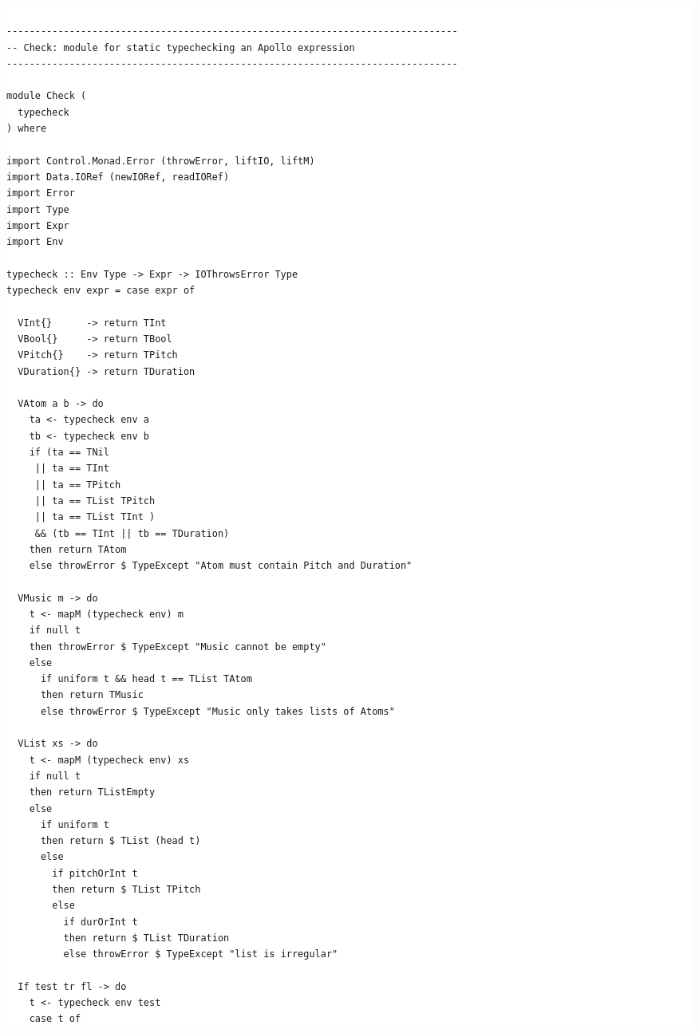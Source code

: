 ```{.haskell .numberLines}

-------------------------------------------------------------------------------
-- Check: module for static typechecking an Apollo expression
-------------------------------------------------------------------------------

module Check (
  typecheck
) where

import Control.Monad.Error (throwError, liftIO, liftM)
import Data.IORef (newIORef, readIORef)
import Error
import Type
import Expr
import Env

typecheck :: Env Type -> Expr -> IOThrowsError Type
typecheck env expr = case expr of

  VInt{}      -> return TInt
  VBool{}     -> return TBool
  VPitch{}    -> return TPitch
  VDuration{} -> return TDuration

  VAtom a b -> do
    ta <- typecheck env a
    tb <- typecheck env b
    if (ta == TNil
     || ta == TInt
     || ta == TPitch
     || ta == TList TPitch
     || ta == TList TInt )
     && (tb == TInt || tb == TDuration)
    then return TAtom
    else throwError $ TypeExcept "Atom must contain Pitch and Duration"

  VMusic m -> do
    t <- mapM (typecheck env) m
    if null t
    then throwError $ TypeExcept "Music cannot be empty"
    else
      if uniform t && head t == TList TAtom
      then return TMusic
      else throwError $ TypeExcept "Music only takes lists of Atoms"

  VList xs -> do
    t <- mapM (typecheck env) xs
    if null t
    then return TListEmpty
    else
      if uniform t
      then return $ TList (head t)
      else
        if pitchOrInt t
        then return $ TList TPitch
        else
          if durOrInt t
          then return $ TList TDuration
          else throwError $ TypeExcept "list is irregular"

  If test tr fl -> do
    t <- typecheck env test
    case t of
```